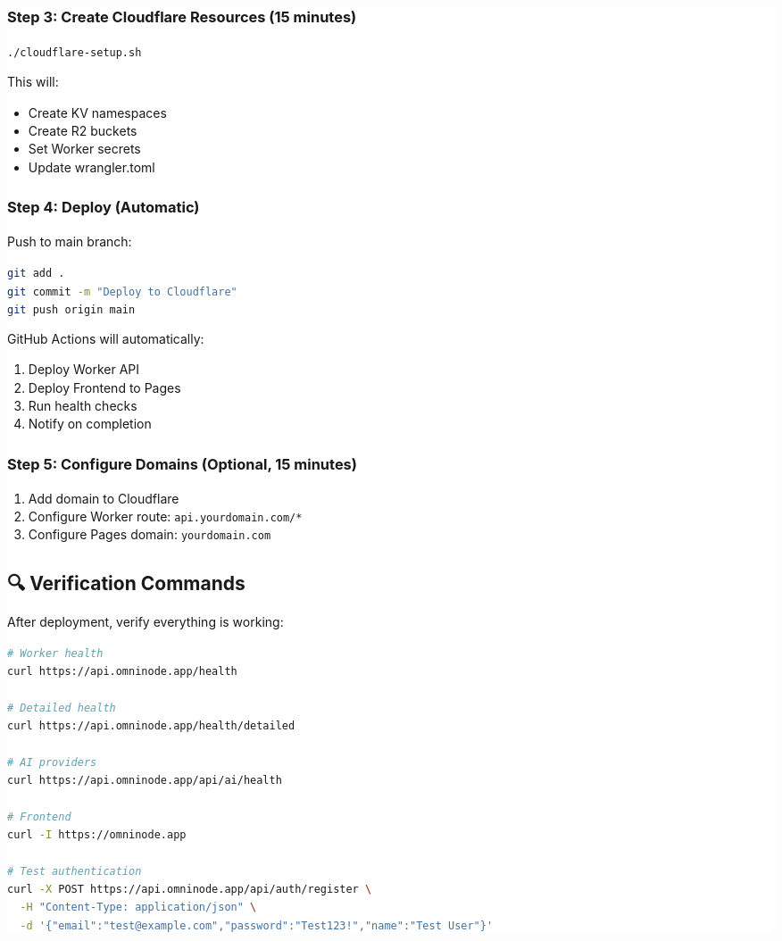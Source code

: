 ### Step 3: Create Cloudflare Resources (15 minutes)
```bash
./cloudflare-setup.sh
```

This will:
- Create KV namespaces
- Create R2 buckets
- Set Worker secrets
- Update wrangler.toml

### Step 4: Deploy (Automatic)
Push to main branch:
```bash
git add .
git commit -m "Deploy to Cloudflare"
git push origin main
```

GitHub Actions will automatically:
1. Deploy Worker API
2. Deploy Frontend to Pages
3. Run health checks
4. Notify on completion

### Step 5: Configure Domains (Optional, 15 minutes)
1. Add domain to Cloudflare
2. Configure Worker route: `api.yourdomain.com/*`
3. Configure Pages domain: `yourdomain.com`

## 🔍 Verification Commands

After deployment, verify everything is working:

```bash
# Worker health
curl https://api.omninode.app/health

# Detailed health
curl https://api.omninode.app/health/detailed

# AI providers
curl https://api.omninode.app/api/ai/health

# Frontend
curl -I https://omninode.app

# Test authentication
curl -X POST https://api.omninode.app/api/auth/register \
  -H "Content-Type: application/json" \
  -d '{"email":"test@example.com","password":"Test123!","name":"Test User"}'
```

